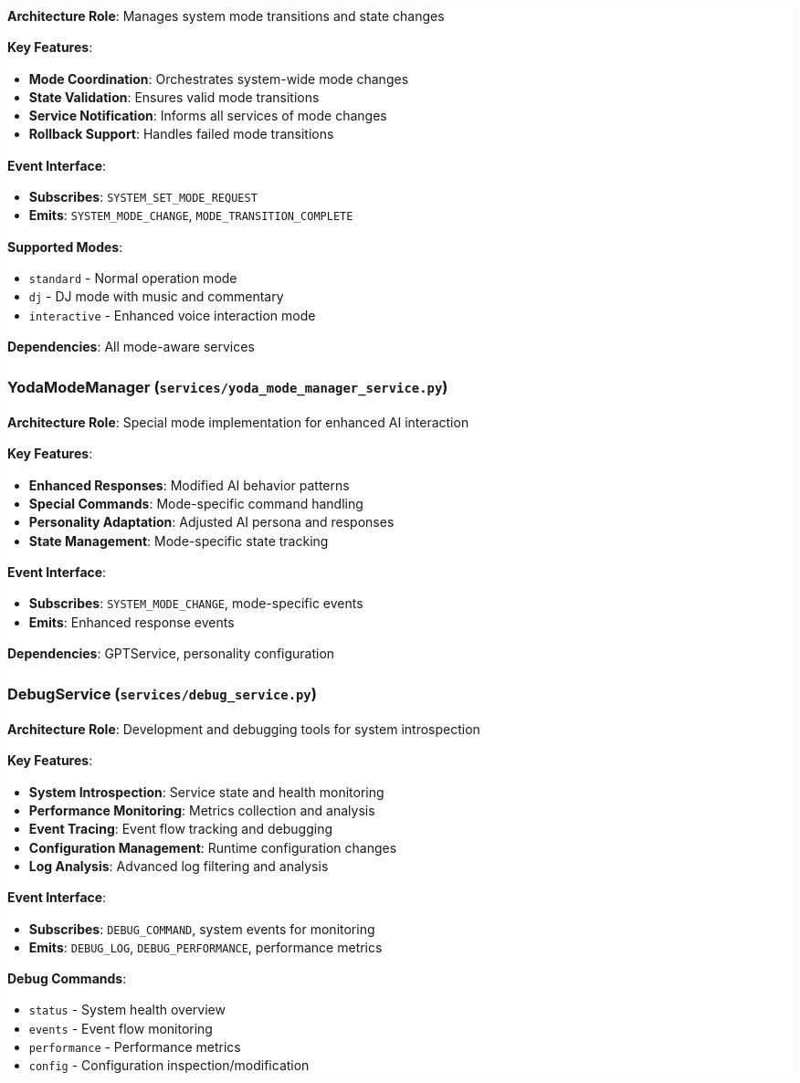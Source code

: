 **Architecture Role**: Manages system mode transitions and state changes

**Key Features**:
- **Mode Coordination**: Orchestrates system-wide mode changes
- **State Validation**: Ensures valid mode transitions
- **Service Notification**: Informs all services of mode changes
- **Rollback Support**: Handles failed mode transitions

**Event Interface**:
- **Subscribes**: `SYSTEM_SET_MODE_REQUEST`
- **Emits**: `SYSTEM_MODE_CHANGE`, `MODE_TRANSITION_COMPLETE`

**Supported Modes**:
- `standard` - Normal operation mode
- `dj` - DJ mode with music and commentary
- `interactive` - Enhanced voice interaction mode

**Dependencies**: All mode-aware services

### YodaModeManager (`services/yoda_mode_manager_service.py`)

**Architecture Role**: Special mode implementation for enhanced AI interaction

**Key Features**:
- **Enhanced Responses**: Modified AI behavior patterns
- **Special Commands**: Mode-specific command handling
- **Personality Adaptation**: Adjusted AI persona and responses
- **State Management**: Mode-specific state tracking

**Event Interface**:
- **Subscribes**: `SYSTEM_MODE_CHANGE`, mode-specific events
- **Emits**: Enhanced response events

**Dependencies**: GPTService, personality configuration

### DebugService (`services/debug_service.py`)

**Architecture Role**: Development and debugging tools for system introspection

**Key Features**:
- **System Introspection**: Service state and health monitoring
- **Performance Monitoring**: Metrics collection and analysis
- **Event Tracing**: Event flow tracking and debugging
- **Configuration Management**: Runtime configuration changes
- **Log Analysis**: Advanced log filtering and analysis

**Event Interface**:
- **Subscribes**: `DEBUG_COMMAND`, system events for monitoring
- **Emits**: `DEBUG_LOG`, `DEBUG_PERFORMANCE`, performance metrics

**Debug Commands**:
- `status` - System health overview
- `events` - Event flow monitoring
- `performance` - Performance metrics
- `config` - Configuration inspection/modification
